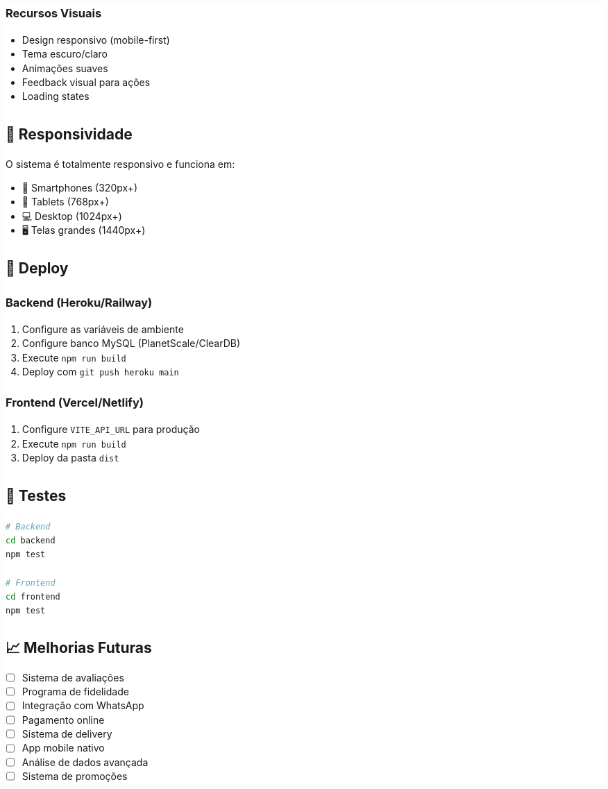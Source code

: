 ### Recursos Visuais

- Design responsivo (mobile-first)
- Tema escuro/claro
- Animações suaves
- Feedback visual para ações
- Loading states

## 📱 Responsividade

O sistema é totalmente responsivo e funciona em:

- 📱 Smartphones (320px+)
- 📱 Tablets (768px+)
- 💻 Desktop (1024px+)
- 🖥️ Telas grandes (1440px+)

## 🚀 Deploy

### Backend (Heroku/Railway)

1. Configure as variáveis de ambiente
2. Configure banco MySQL (PlanetScale/ClearDB)
3. Execute `npm run build`
4. Deploy com `git push heroku main`

### Frontend (Vercel/Netlify)

1. Configure `VITE_API_URL` para produção
2. Execute `npm run build`
3. Deploy da pasta `dist`

## 🧪 Testes

```bash
# Backend
cd backend
npm test

# Frontend
cd frontend
npm test
```

## 📈 Melhorias Futuras

- [ ] Sistema de avaliações
- [ ] Programa de fidelidade
- [ ] Integração com WhatsApp
- [ ] Pagamento online
- [ ] Sistema de delivery
- [ ] App mobile nativo
- [ ] Análise de dados avançada
- [ ] Sistema de promoções
